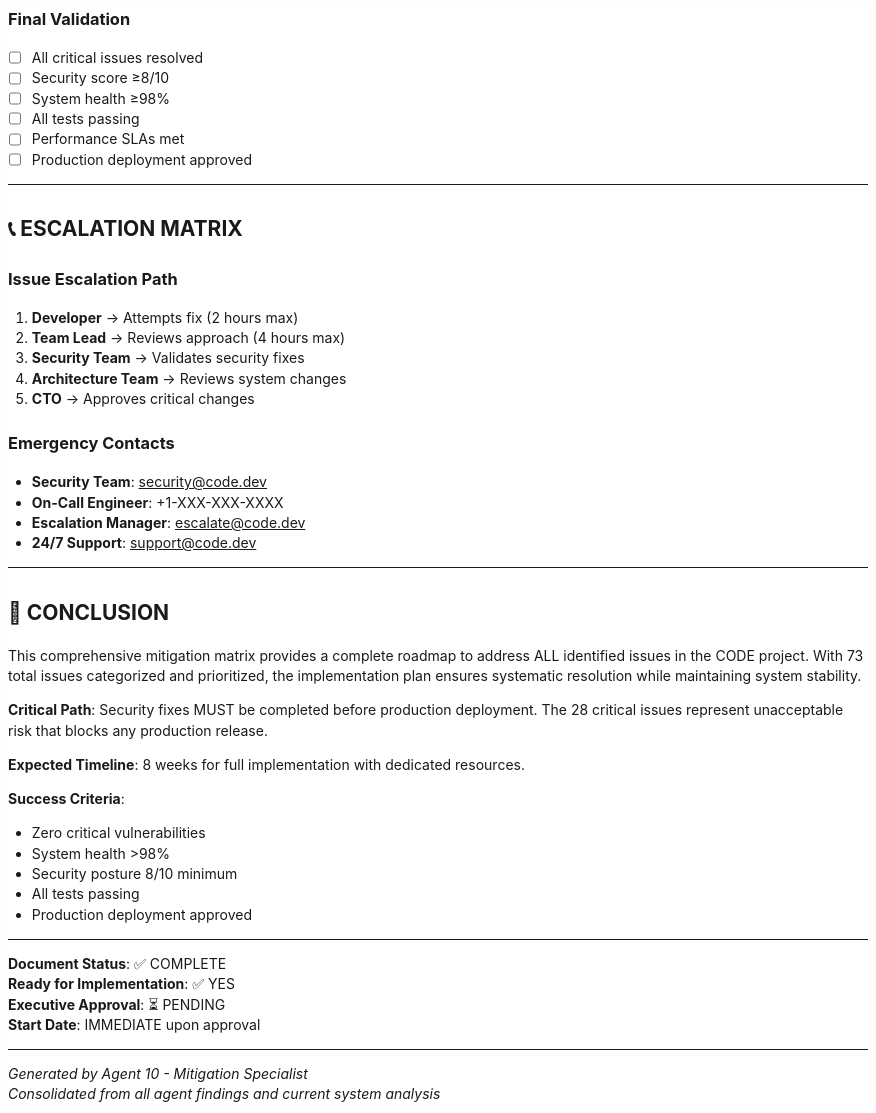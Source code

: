 ### Final Validation
- [ ] All critical issues resolved
- [ ] Security score ≥8/10
- [ ] System health ≥98%
- [ ] All tests passing
- [ ] Performance SLAs met
- [ ] Production deployment approved

---

## 📞 ESCALATION MATRIX

### Issue Escalation Path
1. **Developer** → Attempts fix (2 hours max)
2. **Team Lead** → Reviews approach (4 hours max)
3. **Security Team** → Validates security fixes
4. **Architecture Team** → Reviews system changes
5. **CTO** → Approves critical changes

### Emergency Contacts
- **Security Team**: security@code.dev
- **On-Call Engineer**: +1-XXX-XXX-XXXX
- **Escalation Manager**: escalate@code.dev
- **24/7 Support**: support@code.dev

---

## 🏁 CONCLUSION

This comprehensive mitigation matrix provides a complete roadmap to address ALL identified issues in the CODE project. With 73 total issues categorized and prioritized, the implementation plan ensures systematic resolution while maintaining system stability.

**Critical Path**: Security fixes MUST be completed before production deployment. The 28 critical issues represent unacceptable risk that blocks any production release.

**Expected Timeline**: 8 weeks for full implementation with dedicated resources.

**Success Criteria**: 
- Zero critical vulnerabilities
- System health >98%
- Security posture 8/10 minimum
- All tests passing
- Production deployment approved

---

**Document Status**: ✅ COMPLETE  
**Ready for Implementation**: ✅ YES  
**Executive Approval**: ⏳ PENDING  
**Start Date**: IMMEDIATE upon approval

---

*Generated by Agent 10 - Mitigation Specialist*  
*Consolidated from all agent findings and current system analysis*